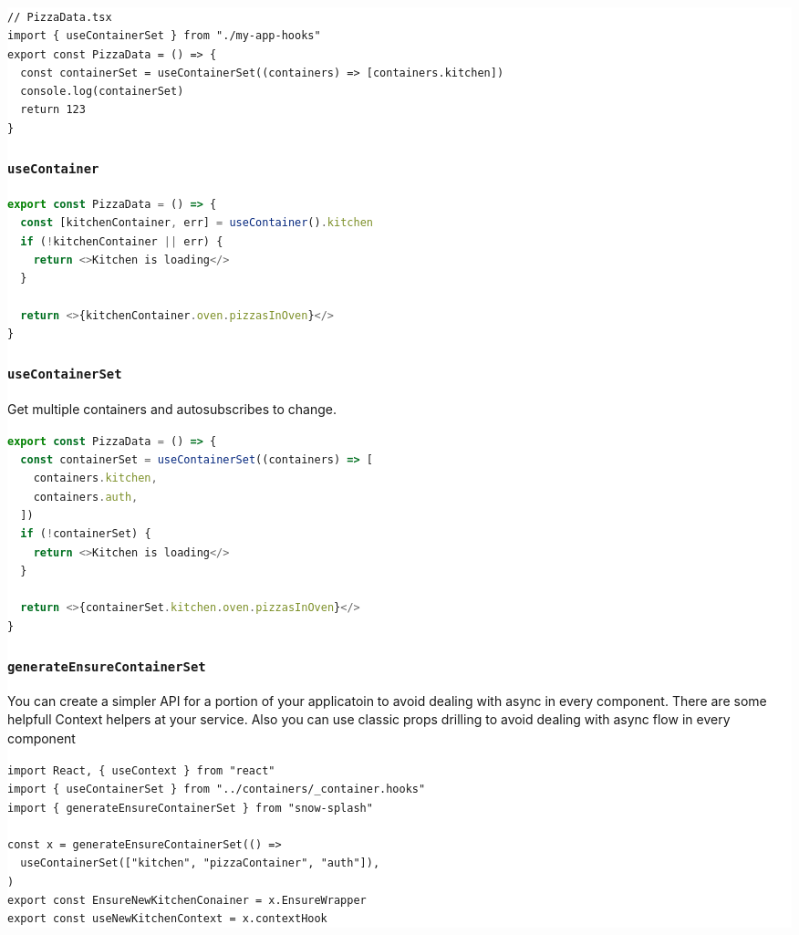 ```tsx
// PizzaData.tsx
import { useContainerSet } from "./my-app-hooks"
export const PizzaData = () => {
  const containerSet = useContainerSet((containers) => [containers.kitchen])
  console.log(containerSet)
  return 123
}
```

### `useContainer`

```ts
export const PizzaData = () => {
  const [kitchenContainer, err] = useContainer().kitchen
  if (!kitchenContainer || err) {
    return <>Kitchen is loading</>
  }

  return <>{kitchenContainer.oven.pizzasInOven}</>
}
```

### `useContainerSet`

Get multiple containers and autosubscribes to change.

```ts
export const PizzaData = () => {
  const containerSet = useContainerSet((containers) => [
    containers.kitchen,
    containers.auth,
  ])
  if (!containerSet) {
    return <>Kitchen is loading</>
  }

  return <>{containerSet.kitchen.oven.pizzasInOven}</>
}
```

###

### `generateEnsureContainerSet`

You can create a simpler API for a portion of your applicatoin to avoid dealing with async in every component. There are some helpfull Context helpers at your service. Also you can use classic props drilling to avoid dealing with async flow in every component

```tsx
import React, { useContext } from "react"
import { useContainerSet } from "../containers/_container.hooks"
import { generateEnsureContainerSet } from "snow-splash"

const x = generateEnsureContainerSet(() =>
  useContainerSet(["kitchen", "pizzaContainer", "auth"]),
)
export const EnsureNewKitchenConainer = x.EnsureWrapper
export const useNewKitchenContext = x.contextHook
```
